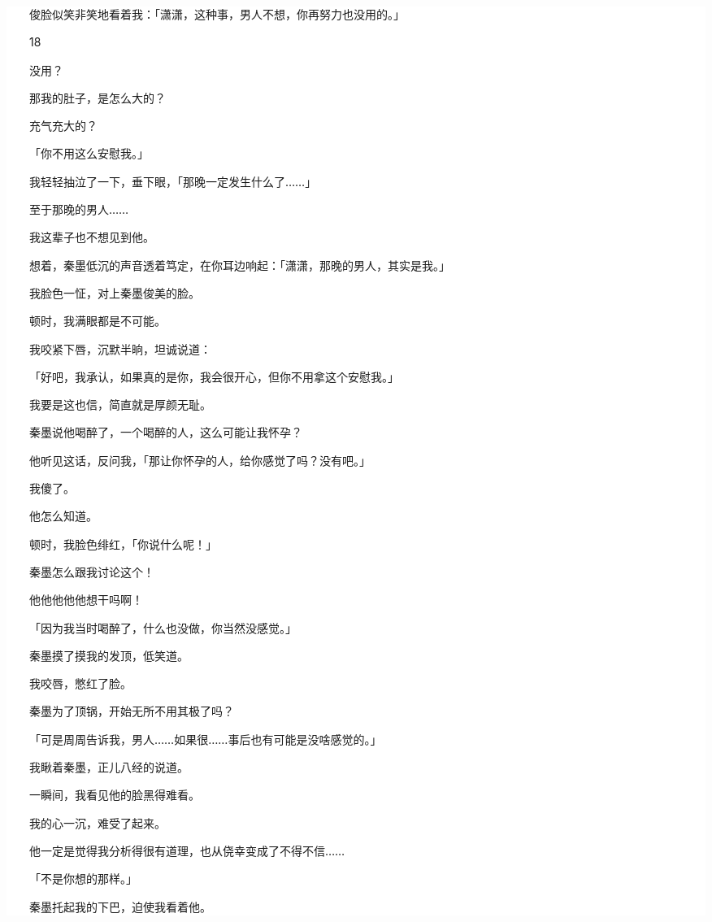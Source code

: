 &emsp;&emsp;俊脸似笑非笑地看着我：「潇潇，这种事，男人不想，你再努力也没用的。」  
  
&emsp;&emsp;18  
  
&emsp;&emsp;没用？  
  
&emsp;&emsp;那我的肚子，是怎么大的？  
  
&emsp;&emsp;充气充大的？  
  
&emsp;&emsp;「你不用这么安慰我。」  
  
&emsp;&emsp;我轻轻抽泣了一下，垂下眼，「那晚一定发生什么了……」  
  
&emsp;&emsp;至于那晚的男人……  
  
&emsp;&emsp;我这辈子也不想见到他。  
  
&emsp;&emsp;想着，秦墨低沉的声音透着笃定，在你耳边响起：「潇潇，那晚的男人，其实是我。」  
  
&emsp;&emsp;我脸色一怔，对上秦墨俊美的脸。  
  
&emsp;&emsp;顿时，我满眼都是不可能。  
  
&emsp;&emsp;我咬紧下唇，沉默半晌，坦诚说道：  
  
&emsp;&emsp;「好吧，我承认，如果真的是你，我会很开心，但你不用拿这个安慰我。」  
  
&emsp;&emsp;我要是这也信，简直就是厚颜无耻。  
  
&emsp;&emsp;秦墨说他喝醉了，一个喝醉的人，这么可能让我怀孕？  
  
&emsp;&emsp;他听见这话，反问我，「那让你怀孕的人，给你感觉了吗？没有吧。」  
  
&emsp;&emsp;我傻了。  
  
&emsp;&emsp;他怎么知道。  
  
&emsp;&emsp;顿时，我脸色绯红，「你说什么呢！」  
  
&emsp;&emsp;秦墨怎么跟我讨论这个！  
  
&emsp;&emsp;他他他他他想干吗啊！  
  
&emsp;&emsp;「因为我当时喝醉了，什么也没做，你当然没感觉。」  
  
&emsp;&emsp;秦墨摸了摸我的发顶，低笑道。  
  
&emsp;&emsp;我咬唇，憋红了脸。  
  
&emsp;&emsp;秦墨为了顶锅，开始无所不用其极了吗？  
  
&emsp;&emsp;「可是周周告诉我，男人……如果很……事后也有可能是没啥感觉的。」  
  
&emsp;&emsp;我瞅着秦墨，正儿八经的说道。  
  
&emsp;&emsp;一瞬间，我看见他的脸黑得难看。  
  
&emsp;&emsp;我的心一沉，难受了起来。  
  
&emsp;&emsp;他一定是觉得我分析得很有道理，也从侥幸变成了不得不信……  
  
&emsp;&emsp;「不是你想的那样。」  
  
&emsp;&emsp;秦墨托起我的下巴，迫使我看着他。  
  